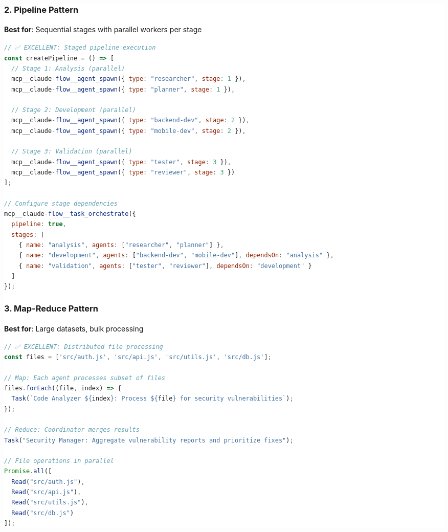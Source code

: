 ### 2. Pipeline Pattern

**Best for**: Sequential stages with parallel workers per stage

```javascript
// ✅ EXCELLENT: Staged pipeline execution
const createPipeline = () => [
  // Stage 1: Analysis (parallel)
  mcp__claude-flow__agent_spawn({ type: "researcher", stage: 1 }),
  mcp__claude-flow__agent_spawn({ type: "planner", stage: 1 }),
  
  // Stage 2: Development (parallel)  
  mcp__claude-flow__agent_spawn({ type: "backend-dev", stage: 2 }),
  mcp__claude-flow__agent_spawn({ type: "mobile-dev", stage: 2 }),
  
  // Stage 3: Validation (parallel)
  mcp__claude-flow__agent_spawn({ type: "tester", stage: 3 }),
  mcp__claude-flow__agent_spawn({ type: "reviewer", stage: 3 })
];

// Configure stage dependencies
mcp__claude-flow__task_orchestrate({
  pipeline: true,
  stages: [
    { name: "analysis", agents: ["researcher", "planner"] },
    { name: "development", agents: ["backend-dev", "mobile-dev"], dependsOn: "analysis" },
    { name: "validation", agents: ["tester", "reviewer"], dependsOn: "development" }
  ]
});
```

### 3. Map-Reduce Pattern

**Best for**: Large datasets, bulk processing

```javascript
// ✅ EXCELLENT: Distributed file processing
const files = ['src/auth.js', 'src/api.js', 'src/utils.js', 'src/db.js'];

// Map: Each agent processes subset of files
files.forEach((file, index) => {
  Task(`Code Analyzer ${index}: Process ${file} for security vulnerabilities`);
});

// Reduce: Coordinator merges results
Task("Security Manager: Aggregate vulnerability reports and prioritize fixes");

// File operations in parallel
Promise.all([
  Read("src/auth.js"),
  Read("src/api.js"), 
  Read("src/utils.js"),
  Read("src/db.js")
]);
```
